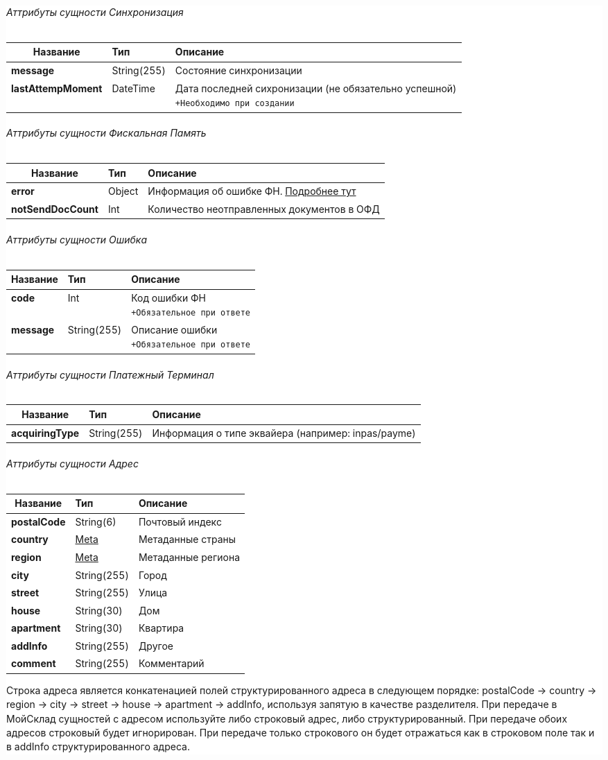 ###### Аттрибуты сущности Синхронизация

| Название             | Тип         | Описание                                                                            |
| -------------------- | :---------- | :---------------------------------------------------------------------------------- |
| **message**          | String(255) | Состояние синхронизации                                                             |
| **lastAttempMoment** | DateTime    | Дата последней сихронизации (не обязательно успешной)<br>`+Необходимо при создании` |

###### Аттрибуты сущности Фискальная Память

| Название            | Тип    | Описание                                                                                                                                                                         |
| ------------------- | :----- | :------------------------------------------------------------------------------------------------------------------------------------------------------------------------------- |
| **error**           | Object | Информация об ошибке ФН. [Подробнее тут](../dictionaries/#suschnosti-tochka-prodazh-tochki-prodazh-atributy-suschnosti-attributy-suschnosti-status-attributy-suschnosti-oshibka) |
| **notSendDocCount** | Int    | Количество неотправленных документов в ОФД                                                                                                                                       |

###### Аттрибуты сущности Ошибка

| Название    | Тип         | Описание                                      |
| ----------- | :---------- | :-------------------------------------------- |
| **сode**    | Int         | Код ошибки ФН<br>`+Обязательное при ответе`   |
| **message** | String(255) | Описание ошибки<br>`+Обязательное при ответе` |

###### Аттрибуты сущности Платежный Терминал
| Название          | Тип         | Описание                                           |
| ----------------- | :---------- | :------------------------------------------------- |
| **acquiringType** | String(255) | Информация о типе эквайера (например: inpas/payme) |

###### Аттрибуты сущности Адрес

| Название       | Тип                                                       | Описание           |
| -------------- | :-------------------------------------------------------- | :----------------- |
| **postalCode** | String(6)                                                 | Почтовый индекс    |
| **country**    | [Meta](../#mojsklad-json-api-obschie-swedeniq-metadannye) | Метаданные страны  |
| **region**     | [Meta](../#mojsklad-json-api-obschie-swedeniq-metadannye) | Метаданные региона |
| **city**       | String(255)                                               | Город              |
| **street**     | String(255)                                               | Улица              |
| **house**      | String(30)                                                | Дом                |
| **apartment**  | String(30)                                                | Квартира           |
| **addInfo**    | String(255)                                               | Другое             |
| **comment**    | String(255)                                               | Комментарий        |

Строка адреса является конкатенацией полей структурированного адреса в следующем порядке: postalCode -> country -> region -> city -> street -> house -> apartment -> addInfo, используя запятую в качестве разделителя.
При передаче в МойСклад сущностей с адресом используйте либо строковый адрес, либо структурированный.
При передаче обоих адресов строковый будет игнорирован.
При передаче только строкового он будет отражаться как в строковом поле так и в addInfo структурированного адреса.
